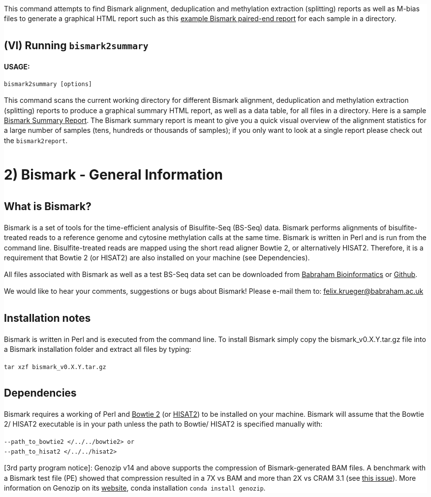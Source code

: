 This command attempts to find Bismark alignment, deduplication and methylation extraction (splitting) reports as well as M-bias files to generate a graphical HTML report such as this [example Bismark paired-end report](http://www.bioinformatics.babraham.ac.uk/projects/bismark/PE_report.html) for each sample in a directory.

## (VI) Running `bismark2summary`
**USAGE:**
```
bismark2summary [options]
```

This command scans the current working directory for different Bismark alignment, deduplication and methylation extraction (splitting) reports to produce a graphical summary HTML report, as well as a data table, for all files in a directory. Here is a sample [Bismark Summary Report](http://www.bioinformatics.babraham.ac.uk/projects/bismark/bismark_summary_WGBS.html). The Bismark summary report is meant to give you a quick visual overview of the alignment statistics for a large number of samples (tens, hundreds or thousands of samples); if you only want to look at a single report please check out the `bismark2report`.




# 2) Bismark - General Information

## What is Bismark?
Bismark is a set of tools for the time-efficient analysis of Bisulfite-Seq (BS-Seq) data. Bismark performs alignments of bisulfite-treated reads to a reference genome and cytosine methylation calls at the same time. Bismark is written in Perl and is run from the command line. Bisulfite-treated reads are mapped using the short read aligner Bowtie 2, or alternatively HISAT2. Therefore, it is a requirement that Bowtie 2 (or HISAT2) are also installed on your machine (see Dependencies).

All files associated with Bismark as well as a test BS-Seq data set can be downloaded from [Babraham Bioinformatics](http://www.bioinformatics.babraham.ac.uk/projects/bismark/) or [Github](https://github.com/FelixKrueger/Bismark).

We would like to hear your comments, suggestions or bugs about Bismark! Please e-mail them to: [felix.krueger@babraham.ac.uk](mailto:felix.krueger@babraham.ac.uk)

## Installation notes
Bismark is written in Perl and is executed from the command line. To install Bismark simply copy the bismark_v0.X.Y.tar.gz file into a Bismark installation folder and extract all files by typing:

```
tar xzf bismark_v0.X.Y.tar.gz
```

## Dependencies
Bismark requires a working of Perl and [Bowtie 2](http://bowtie-bio.sourceforge.net/bowtie2) (or [HISAT2](https://ccb.jhu.edu/software/hisat2/index.shtml)) to be installed on your machine. Bismark will assume that the Bowtie 2/ HISAT2 executable is in your path unless the path to Bowtie/ HISAT2 is specified manually with:
```
--path_to_bowtie2 </../../bowtie2> or 
--path_to_hisat2 </../../hisat2>
```


[3rd party program notice]: Genozip v14 and above supports the compression of Bismark-generated BAM files. A benchmark with a Bismark test file (PE) showed that compression resulted in a 7X vs BAM and more than 2X vs CRAM 3.1 (see [this issue](https://github.com/FelixKrueger/Bismark/issues/526)). More information on Genozip on its [website](https://www.genozip.com), conda installation `conda install genozip`.